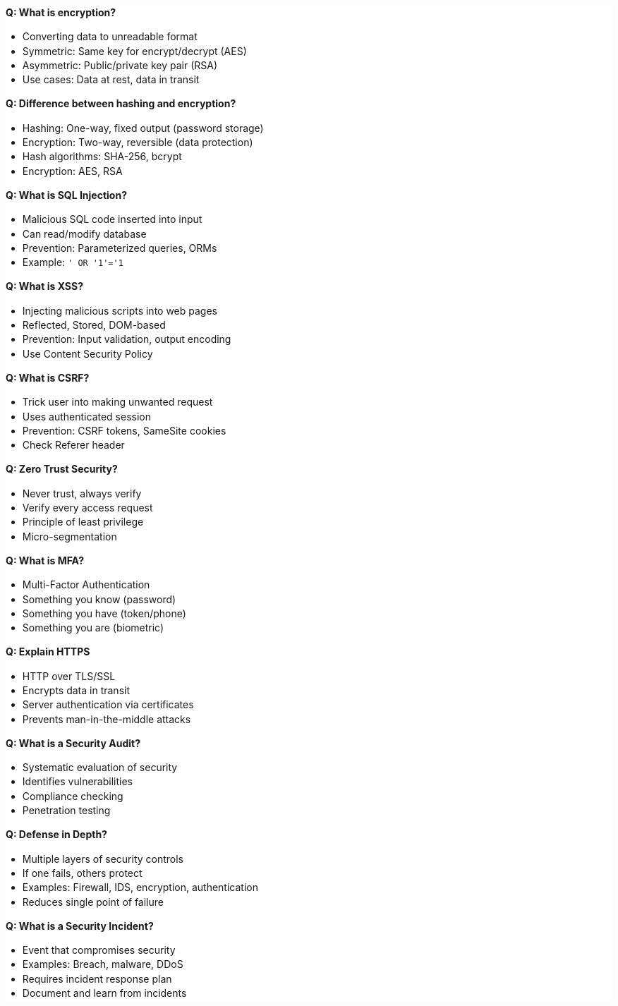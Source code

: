 **Q: What is encryption?**
- Converting data to unreadable format
- Symmetric: Same key for encrypt/decrypt (AES)
- Asymmetric: Public/private key pair (RSA)
- Use cases: Data at rest, data in transit

**Q: Difference between hashing and encryption?**
- Hashing: One-way, fixed output (password storage)
- Encryption: Two-way, reversible (data protection)
- Hash algorithms: SHA-256, bcrypt
- Encryption: AES, RSA

**Q: What is SQL Injection?**
- Malicious SQL code inserted into input
- Can read/modify database
- Prevention: Parameterized queries, ORMs
- Example: `' OR '1'='1`

**Q: What is XSS?**
- Injecting malicious scripts into web pages
- Reflected, Stored, DOM-based
- Prevention: Input validation, output encoding
- Use Content Security Policy

**Q: What is CSRF?**
- Trick user into making unwanted request
- Uses authenticated session
- Prevention: CSRF tokens, SameSite cookies
- Check Referer header

**Q: Zero Trust Security?**
- Never trust, always verify
- Verify every access request
- Principle of least privilege
- Micro-segmentation

**Q: What is MFA?**
- Multi-Factor Authentication
- Something you know (password)
- Something you have (token/phone)
- Something you are (biometric)

**Q: Explain HTTPS**
- HTTP over TLS/SSL
- Encrypts data in transit
- Server authentication via certificates
- Prevents man-in-the-middle attacks

**Q: What is a Security Audit?**
- Systematic evaluation of security
- Identifies vulnerabilities
- Compliance checking
- Penetration testing

**Q: Defense in Depth?**
- Multiple layers of security controls
- If one fails, others protect
- Examples: Firewall, IDS, encryption, authentication
- Reduces single point of failure

**Q: What is a Security Incident?**
- Event that compromises security
- Examples: Breach, malware, DDoS
- Requires incident response plan
- Document and learn from incidents
